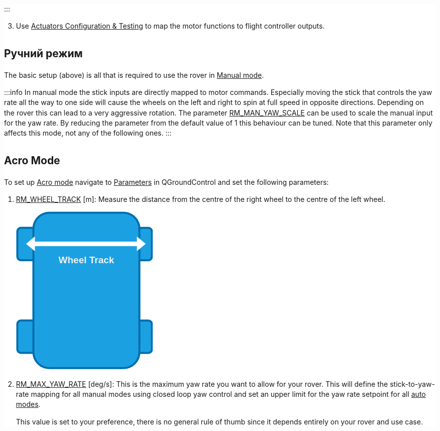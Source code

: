 :::

3. Use [Actuators Configuration & Testing](../config/actuators.md) to map the motor functions to flight controller outputs.

## Ручний режим

The basic setup (above) is all that is required to use the rover in [Manual mode](../flight_modes_rover/mecanum.md#manual-mode).

:::info
In manual mode the stick inputs are directly mapped to motor commands.
Especially moving the stick that controls the yaw rate all the way to one side will cause the wheels on the left and right to spin at full speed in opposite directions.
Depending on the rover this can lead to a very aggressive rotation.
The parameter [RM_MAN_YAW_SCALE](#RM_MAN_YAW_SCALE) can be used to scale the manual input for the yaw rate.
By reducing the parameter from the default value of 1 this behaviour can be tuned.
Note that this parameter only affects this mode, not any of the following ones.
:::

## Acro Mode

To set up [Acro mode](../flight_modes_rover/mecanum.md#acro-mode) navigate to [Parameters](../advanced_config/parameters.md) in QGroundControl and set the following parameters:

1. [RM_WHEEL_TRACK](#RM_WHEEL_TRACK) [m]: Measure the distance from the centre of the right wheel to the centre of the left wheel.

   ![Wheel track](../../assets/airframes/rover/rover_differential/wheel_track.png)

2. [RM_MAX_YAW_RATE](#RM_MAX_YAW_RATE) [deg/s]: This is the maximum yaw rate you want to allow for your rover.
   This will define the stick-to-yaw-rate mapping for all manual modes using closed loop yaw control and set an upper limit for the yaw rate setpoint for all [auto modes](#auto-modes).

   This value is set to your preference, there is no general rule of thumb since it depends entirely on your rover and use case.
